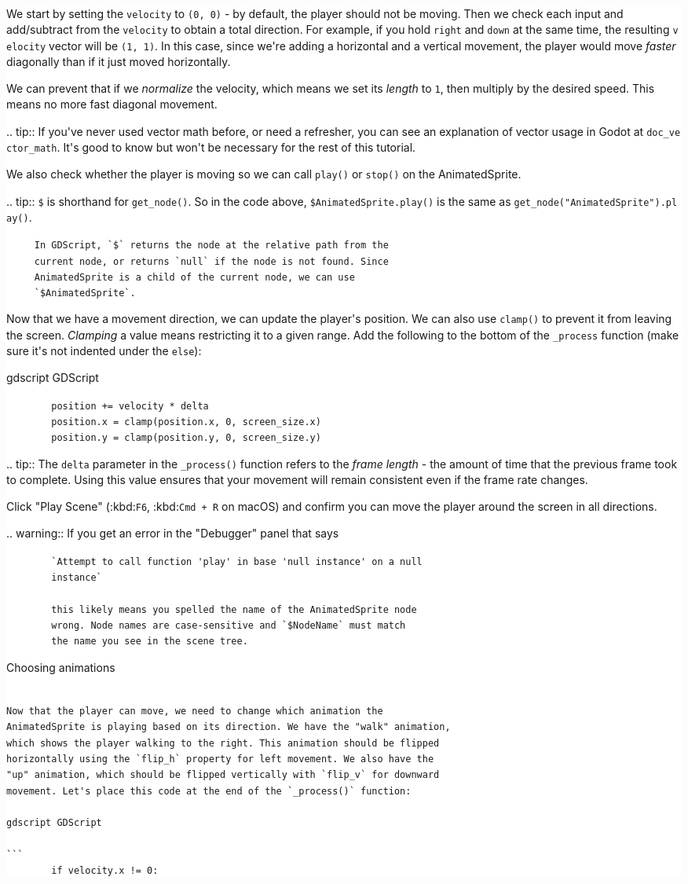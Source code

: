 We start by setting the `velocity` to `(0, 0)` - by default, the player
should not be moving. Then we check each input and add/subtract from the
`velocity` to obtain a total direction. For example, if you hold `right` and
`down` at the same time, the resulting `velocity` vector will be `(1, 1)`.
In this case, since we're adding a horizontal and a vertical movement, the
player would move *faster* diagonally than if it just moved horizontally.

We can prevent that if we *normalize* the velocity, which means we set its
*length* to `1`, then multiply by the desired speed. This means no more fast
diagonal movement.

.. tip:: If you've never used vector math before, or need a refresher, you can
         see an explanation of vector usage in Godot at `doc_vector_math`.
         It's good to know but won't be necessary for the rest of this tutorial.

We also check whether the player is moving so we can call `play()` or
`stop()` on the AnimatedSprite.

.. tip:: `$` is shorthand for `get_node()`. So in the code above,
         `$AnimatedSprite.play()` is the same as
         `get_node("AnimatedSprite").play()`.

         In GDScript, `$` returns the node at the relative path from the
         current node, or returns `null` if the node is not found. Since
         AnimatedSprite is a child of the current node, we can use
         `$AnimatedSprite`.

Now that we have a movement direction, we can update the player's position. We
can also use `clamp()` to prevent it from leaving the screen. *Clamping* a
value means restricting it to a given range. Add the following to the bottom of
the `_process` function (make sure it's not indented under the `else`):

gdscript GDScript

```
        position += velocity * delta
        position.x = clamp(position.x, 0, screen_size.x)
        position.y = clamp(position.y, 0, screen_size.y)
```

.. tip:: The `delta` parameter in the `_process()` function refers to the *frame
        length* - the amount of time that the previous frame took to complete.
        Using this value ensures that your movement will remain consistent even
        if the frame rate changes.

Click "Play Scene" (:kbd:`F6`, :kbd:`Cmd + R` on macOS) and confirm you can move
the player around the screen in all directions.

.. warning:: If you get an error in the "Debugger" panel that says

            `Attempt to call function 'play' in base 'null instance' on a null
            instance`

            this likely means you spelled the name of the AnimatedSprite node
            wrong. Node names are case-sensitive and `$NodeName` must match
            the name you see in the scene tree.

Choosing animations
~~~~~~~~~~~~~~~~~~~

Now that the player can move, we need to change which animation the
AnimatedSprite is playing based on its direction. We have the "walk" animation,
which shows the player walking to the right. This animation should be flipped
horizontally using the `flip_h` property for left movement. We also have the
"up" animation, which should be flipped vertically with `flip_v` for downward
movement. Let's place this code at the end of the `_process()` function:

gdscript GDScript

```
        if velocity.x != 0:
~~~~~~~~~~~~~~~~~~~